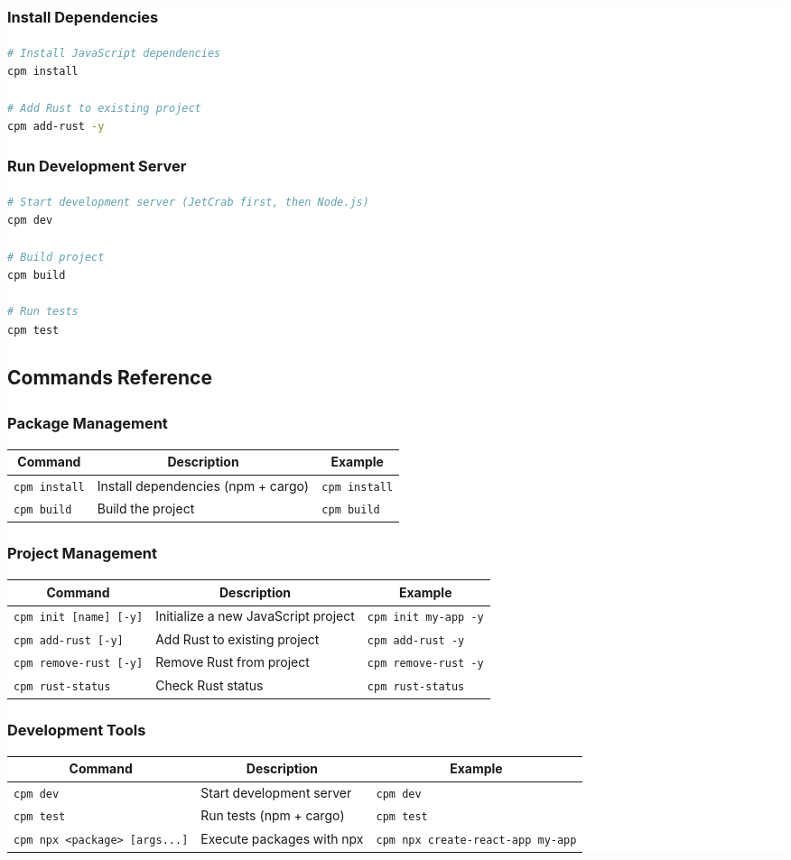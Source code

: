 ### Install Dependencies
```bash
# Install JavaScript dependencies
cpm install

# Add Rust to existing project
cpm add-rust -y
```

### Run Development Server
```bash
# Start development server (JetCrab first, then Node.js)
cpm dev

# Build project
cpm build

# Run tests
cpm test
```

## Commands Reference

### Package Management
| Command | Description | Example |
|---------|-------------|---------|
| `cpm install` | Install dependencies (npm + cargo) | `cpm install` |
| `cpm build` | Build the project | `cpm build` |

### Project Management
| Command | Description | Example |
|---------|-------------|---------|
| `cpm init [name] [-y]` | Initialize a new JavaScript project | `cpm init my-app -y` |
| `cpm add-rust [-y]` | Add Rust to existing project | `cpm add-rust -y` |
| `cpm remove-rust [-y]` | Remove Rust from project | `cpm remove-rust -y` |
| `cpm rust-status` | Check Rust status | `cpm rust-status` |

### Development Tools
| Command | Description | Example |
|---------|-------------|---------|
| `cpm dev` | Start development server | `cpm dev` |
| `cpm test` | Run tests (npm + cargo) | `cpm test` |
| `cpm npx <package> [args...]` | Execute packages with npx | `cpm npx create-react-app my-app` |
